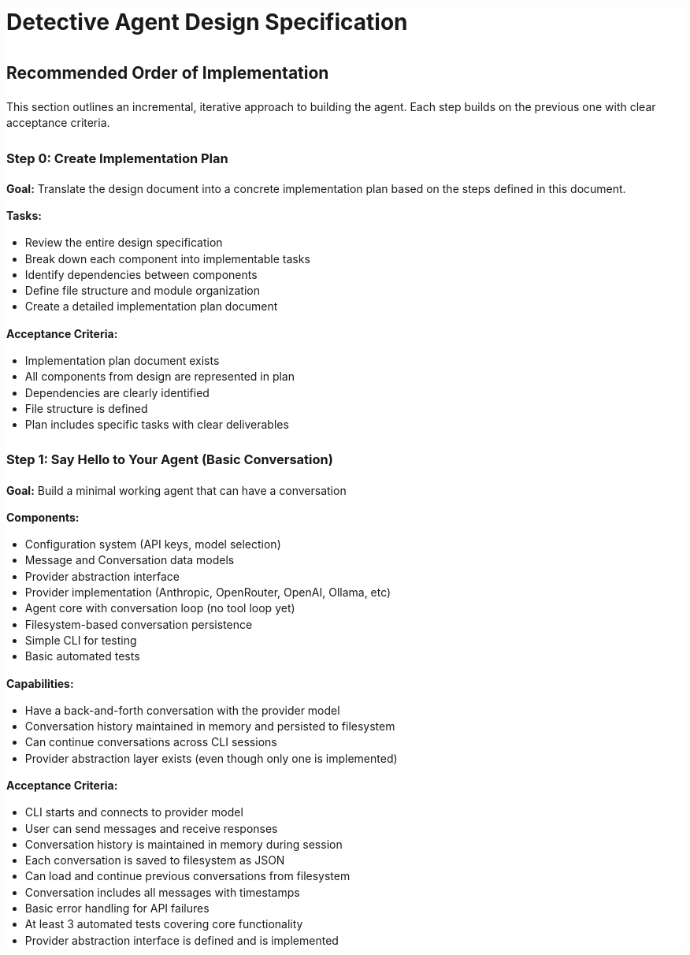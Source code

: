 # Detective Agent Design Specification

## Recommended Order of Implementation

This section outlines an incremental, iterative approach to building the agent. Each step builds on the previous one with clear acceptance criteria.

### Step 0: Create Implementation Plan
**Goal:** Translate the design document into a concrete implementation plan based on the steps defined in this document.

**Tasks:**
- Review the entire design specification
- Break down each component into implementable tasks
- Identify dependencies between components
- Define file structure and module organization
- Create a detailed implementation plan document

**Acceptance Criteria:**
- Implementation plan document exists
- All components from design are represented in plan
- Dependencies are clearly identified
- File structure is defined
- Plan includes specific tasks with clear deliverables

### Step 1: Say Hello to Your Agent (Basic Conversation)
**Goal:** Build a minimal working agent that can have a conversation

**Components:**
- Configuration system (API keys, model selection)
- Message and Conversation data models
- Provider abstraction interface
- Provider implementation (Anthropic, OpenRouter, OpenAI, Ollama, etc)
- Agent core with conversation loop (no tool loop yet)
- Filesystem-based conversation persistence
- Simple CLI for testing
- Basic automated tests

**Capabilities:**
- Have a back-and-forth conversation with the provider model
- Conversation history maintained in memory and persisted to filesystem
- Can continue conversations across CLI sessions
- Provider abstraction layer exists (even though only one is implemented)

**Acceptance Criteria:**
- CLI starts and connects to provider model
- User can send messages and receive responses
- Conversation history is maintained in memory during session
- Each conversation is saved to filesystem as JSON
- Can load and continue previous conversations from filesystem
- Conversation includes all messages with timestamps
- Basic error handling for API failures
- At least 3 automated tests covering core functionality
- Provider abstraction interface is defined and is implemented
